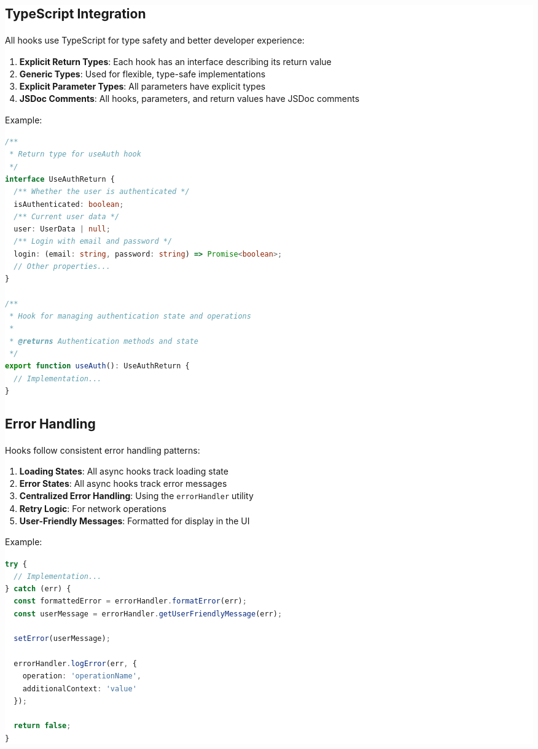 ## TypeScript Integration

All hooks use TypeScript for type safety and better developer experience:

1. **Explicit Return Types**: Each hook has an interface describing its return value
2. **Generic Types**: Used for flexible, type-safe implementations
3. **Explicit Parameter Types**: All parameters have explicit types
4. **JSDoc Comments**: All hooks, parameters, and return values have JSDoc comments

Example:

```typescript
/**
 * Return type for useAuth hook
 */
interface UseAuthReturn {
  /** Whether the user is authenticated */
  isAuthenticated: boolean;
  /** Current user data */
  user: UserData | null;
  /** Login with email and password */
  login: (email: string, password: string) => Promise<boolean>;
  // Other properties...
}

/**
 * Hook for managing authentication state and operations
 * 
 * @returns Authentication methods and state
 */
export function useAuth(): UseAuthReturn {
  // Implementation...
}
```

## Error Handling

Hooks follow consistent error handling patterns:

1. **Loading States**: All async hooks track loading state
2. **Error States**: All async hooks track error messages
3. **Centralized Error Handling**: Using the `errorHandler` utility
4. **Retry Logic**: For network operations
5. **User-Friendly Messages**: Formatted for display in the UI

Example:

```typescript
try {
  // Implementation...
} catch (err) {
  const formattedError = errorHandler.formatError(err);
  const userMessage = errorHandler.getUserFriendlyMessage(err);
  
  setError(userMessage);
  
  errorHandler.logError(err, { 
    operation: 'operationName',
    additionalContext: 'value'
  });
  
  return false;
}
```
